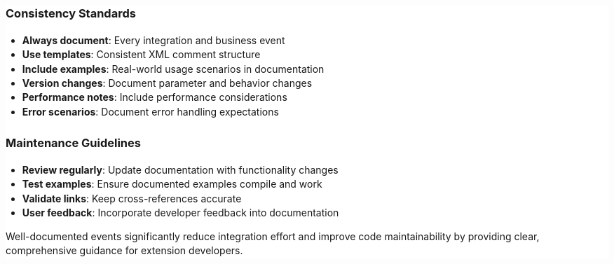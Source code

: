 ### Consistency Standards

- **Always document**: Every integration and business event
- **Use templates**: Consistent XML comment structure
- **Include examples**: Real-world usage scenarios in documentation
- **Version changes**: Document parameter and behavior changes
- **Performance notes**: Include performance considerations
- **Error scenarios**: Document error handling expectations

### Maintenance Guidelines

- **Review regularly**: Update documentation with functionality changes
- **Test examples**: Ensure documented examples compile and work
- **Validate links**: Keep cross-references accurate
- **User feedback**: Incorporate developer feedback into documentation

Well-documented events significantly reduce integration effort and improve code maintainability by providing clear, comprehensive guidance for extension developers.
